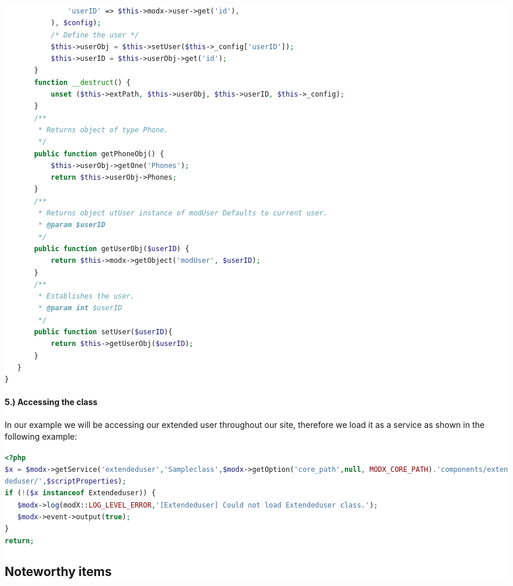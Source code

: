  ``` php 
                'userID' => $this->modx->user->get('id'),
            ), $config);
            /* Define the user */
            $this->userObj = $this->setUser($this->_config['userID']);
            $this->userID = $this->userObj->get('id');
        }
        function __destruct() {
            unset ($this->extPath, $this->userObj, $this->userID, $this->_config);
        }
        /**
         * Returns object of type Phone.
         */
        public function getPhoneObj() {
            $this->userObj->getOne('Phones');
            return $this->userObj->Phones;
        }
        /**
         * Returns object utUser instance of modUser Defaults to current user.
         * @param $userID
         */
        public function getUserObj($userID) {
            return $this->modx->getObject('modUser', $userID);
        }
        /**
         * Establishes the user.
         * @param int $userID
         */
        public function setUser($userID){
            return $this->getUserObj($userID);
        }
    }
}
```

####  5.) Accessing the class 

 In our example we will be accessing our extended user throughout our site, therefore we load it as a service as shown in the following example:

 ``` php 
<?php
$x = $modx->getService('extendeduser','Sampleclass',$modx->getOption('core_path',null, MODX_CORE_PATH).'components/extendeduser/',$scriptProperties);
if (!($x instanceof Extendeduser)) {
    $modx->log(modX::LOG_LEVEL_ERROR,'[Extendeduser] Could not load Extendeduser class.');
    $modx->event->output(true);
}
return;
```

##  Noteworthy items 
